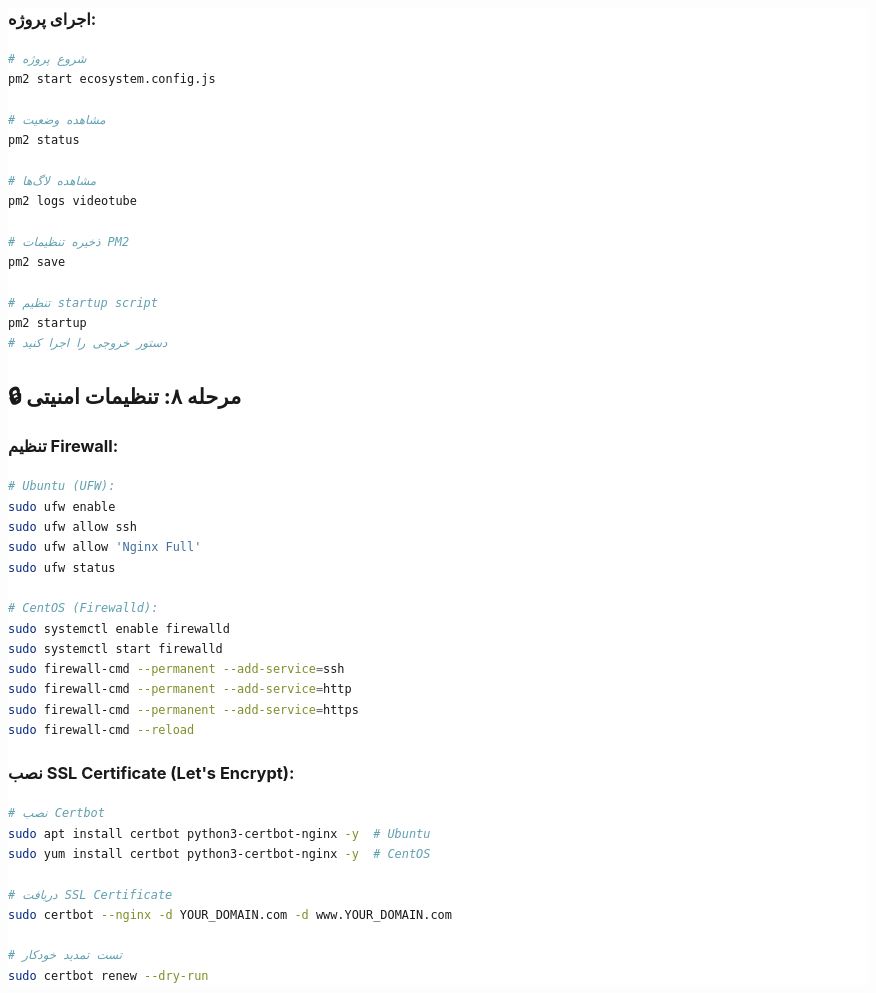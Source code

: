 ### اجرای پروژه:
```bash
# شروع پروژه
pm2 start ecosystem.config.js

# مشاهده وضعیت
pm2 status

# مشاهده لاگ‌ها
pm2 logs videotube

# ذخیره تنظیمات PM2
pm2 save

# تنظیم startup script
pm2 startup
# دستور خروجی را اجرا کنید
```

## 🔒 مرحله ۸: تنظیمات امنیتی

### تنظیم Firewall:
```bash
# Ubuntu (UFW):
sudo ufw enable
sudo ufw allow ssh
sudo ufw allow 'Nginx Full'
sudo ufw status

# CentOS (Firewalld):
sudo systemctl enable firewalld
sudo systemctl start firewalld
sudo firewall-cmd --permanent --add-service=ssh
sudo firewall-cmd --permanent --add-service=http
sudo firewall-cmd --permanent --add-service=https
sudo firewall-cmd --reload
```

### نصب SSL Certificate (Let's Encrypt):
```bash
# نصب Certbot
sudo apt install certbot python3-certbot-nginx -y  # Ubuntu
sudo yum install certbot python3-certbot-nginx -y  # CentOS

# دریافت SSL Certificate
sudo certbot --nginx -d YOUR_DOMAIN.com -d www.YOUR_DOMAIN.com

# تست تمدید خودکار
sudo certbot renew --dry-run
```

